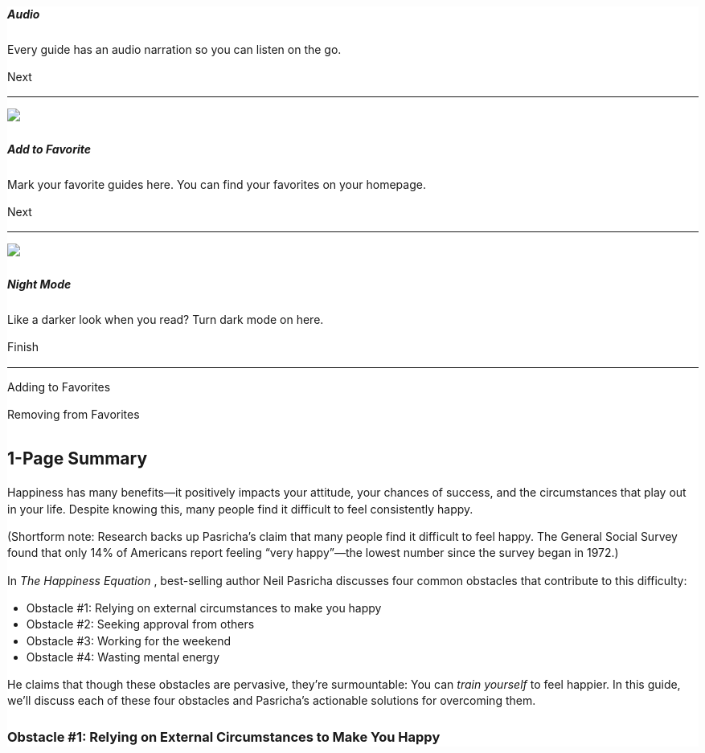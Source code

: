 ##### Audio

Every guide has an audio narration so you can listen on the go. 

Next

  *   *   *   *   * 


![](/img/tutorial-favorite.b948300a.svg)

##### Add to Favorite

Mark your favorite guides here. You can find your favorites on your homepage. 

Next

  *   *   *   *   * 


![](/img/tutorial-night.ddd7fb5c.svg)

##### Night Mode

Like a darker look when you read? Turn dark mode on here. 

Finish

  *   *   *   *   * 


Adding to Favorites 

Removing from Favorites 

## 1-Page Summary

Happiness has many benefits—it positively impacts your attitude, your chances of success, and the circumstances that play out in your life. Despite knowing this, many people find it difficult to feel consistently happy.

(Shortform note: Research backs up Pasricha’s claim that many people find it difficult to feel happy. The General Social Survey found that only 14% of Americans report feeling “very happy”—the lowest number since the survey began in 1972.)

In _The Happiness Equation_ , best-selling author Neil Pasricha discusses four common obstacles that contribute to this difficulty:

  * Obstacle #1: Relying on external circumstances to make you happy
  * Obstacle #2: Seeking approval from others
  * Obstacle #3: Working for the weekend
  * Obstacle #4: Wasting mental energy



He claims that though these obstacles are pervasive, they’re surmountable: You can _train yourself_ to feel happier. In this guide, we’ll discuss each of these four obstacles and Pasricha’s actionable solutions for overcoming them.

### Obstacle #1: Relying on External Circumstances to Make You Happy
